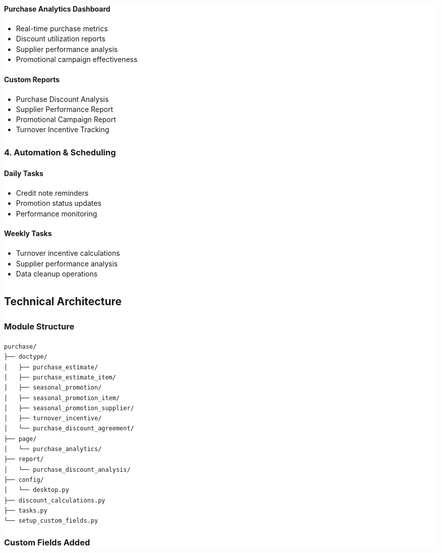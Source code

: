 #### Purchase Analytics Dashboard
- Real-time purchase metrics
- Discount utilization reports
- Supplier performance analysis
- Promotional campaign effectiveness

#### Custom Reports
- Purchase Discount Analysis
- Supplier Performance Report
- Promotional Campaign Report
- Turnover Incentive Tracking

### 4. Automation & Scheduling

#### Daily Tasks
- Credit note reminders
- Promotion status updates
- Performance monitoring

#### Weekly Tasks
- Turnover incentive calculations
- Supplier performance analysis
- Data cleanup operations

## Technical Architecture

### Module Structure
```
purchase/
├── doctype/
│   ├── purchase_estimate/
│   ├── purchase_estimate_item/
│   ├── seasonal_promotion/
│   ├── seasonal_promotion_item/
│   ├── seasonal_promotion_supplier/
│   ├── turnover_incentive/
│   └── purchase_discount_agreement/
├── page/
│   └── purchase_analytics/
├── report/
│   └── purchase_discount_analysis/
├── config/
│   └── desktop.py
├── discount_calculations.py
├── tasks.py
└── setup_custom_fields.py
```

### Custom Fields Added
